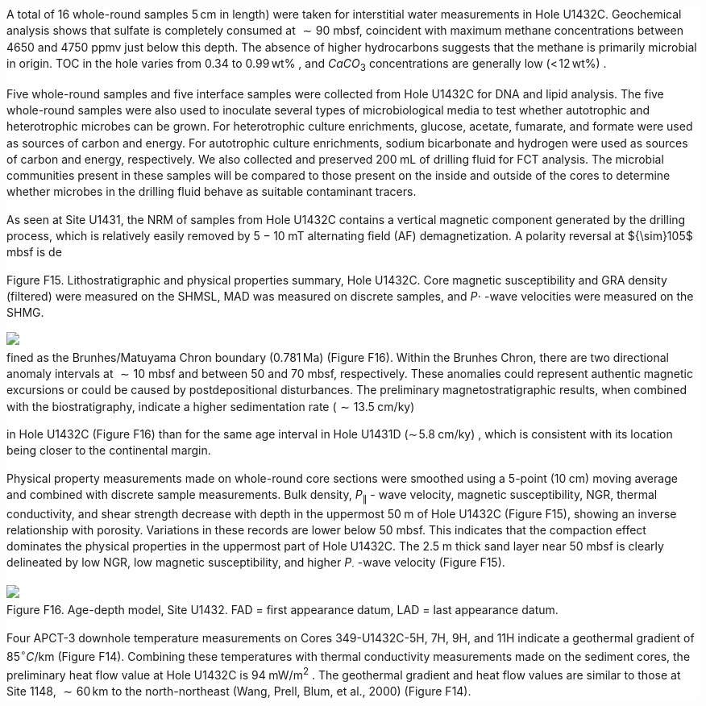 A total of 16 whole-round samples $\mathrm{{5\,cm}}$ in length) were taken for interstitial water measurements in Hole U1432C. Geochemical analysis shows that sulfate is completely consumed at ${\sim}90$ mbsf, coincident with maximum methane concentrations between 4650 and 4750 ppmv just below this depth. The absence of higher hydrocarbons suggests that the methane is primarily microbial in origin. TOC in the hole varies from 0.34 to $0.99\,\mathrm{wt\%}$ , and $C a C O_{3}$ concentrations are generally low $(<\!12\,\mathrm{wt}\%)$ .  

Five whole-round samples and five interface samples were collected from Hole U1432C for DNA and lipid analysis. The five whole-round samples were also used to inoculate several types of microbiological media to test whether autotrophic and heterotrophic microbes can be grown. For heterotrophic culture enrichments, glucose, acetate, fumarate, and formate were used as sources of carbon and energy. For autotrophic culture enrichments, sodium bicarbonate and hydrogen were used as sources of carbon and energy, respectively. We also collected and preserved $200\;\mathrm{mL}$ of drilling fluid for FCT analysis. The microbial communities present in these samples will be compared to those present on the inside and outside of the cores to determine whether microbes in the drilling fluid behave as suitable contaminant tracers.  

As seen at Site U1431, the NRM of samples from Hole U1432C contains a vertical magnetic component generated by the drilling process, which is relatively easily removed by $5{-}10\;\mathrm{mT}$ alternating field (AF) demagnetization. A polarity reversal at ${\sim}105\$ mbsf is de  

Figure F15. Lithostratigraphic and physical properties summary, Hole U1432C. Core magnetic susceptibility and GRA density (filtered) were measured on the SHMSL, MAD was measured on discrete samples, and $P\cdot$ -wave velocities were measured on the SHMG.  

![](images/0e7c519114b67bf7447f9b498bc6cba5f4f8cc9d40d917af98038d749bcf8e2e.jpg)  
fined as the Brunhes/Matuyama Chron boundary $(0.781\,\mathrm{Ma})$ (Figure F16). Within the Brunhes Chron, there are two directional anomaly intervals at ${\sim}10$ mbsf and between 50 and 70 mbsf, respectively. These anomalies could represent authentic magnetic excursions or could be caused by postdepositional disturbances. The preliminary magnetostratigraphic results, when combined with the biostratigraphy, indicate a higher sedimentation rate $({\sim}13.5\;\mathrm{cm/ky})$  

in Hole U1432C (Figure F16) than for the same age interval in Hole U1431D $(\sim\!5.8\;\mathrm{cm/ky})$ , which is consistent with its location being closer to the continental margin.  

Physical property measurements made on whole-round core sections were smoothed using a 5-point $\left(10\;\mathrm{cm}\right)$ moving average and combined with discrete sample measurements. Bulk density, $P_{\|}$ - wave velocity, magnetic susceptibility, NGR, thermal conductivity, and shear strength decrease with depth in the uppermost $50\;\mathrm{m}$ of Hole U1432C (Figure F15), showing an inverse relationship with porosity. Variations in these records are lower below 50 mbsf. This indicates that the compaction effect dominates the physical properties in the uppermost part of Hole U1432C. The $2.5\;\mathrm{m}$ thick sand layer near 50 mbsf is clearly delineated by low NGR, low magnetic susceptibility, and higher $P_{\cdot}$ -wave velocity (Figure F15).  

![](images/68df63bb37bb06ccfc88f70d1ba2edd9932d846b851b5e8c5c2f8920a50a4a43.jpg)  
Figure F16. Age-depth model, Site U1432. FAD $=$ first appearance datum, LAD $=$ last appearance datum.  

Four APCT-3 downhole temperature measurements on Cores 349-U1432C-5H, 7H, 9H, and 11H indicate a geothermal gradient of $85^{\circ}C/\mathrm{km}$ (Figure F14). Combining these temperatures with thermal conductivity measurements made on the sediment cores, the preliminary heat flow value at Hole U1432C is $94\;\mathrm{mW}/\mathrm{m}^{2}$ . The geothermal gradient and heat flow values are similar to those at Site 1148, ${\sim}60\,\mathrm{km}$ to the north-northeast (Wang, Prell, Blum, et al., 2000) (Figure F14).  
